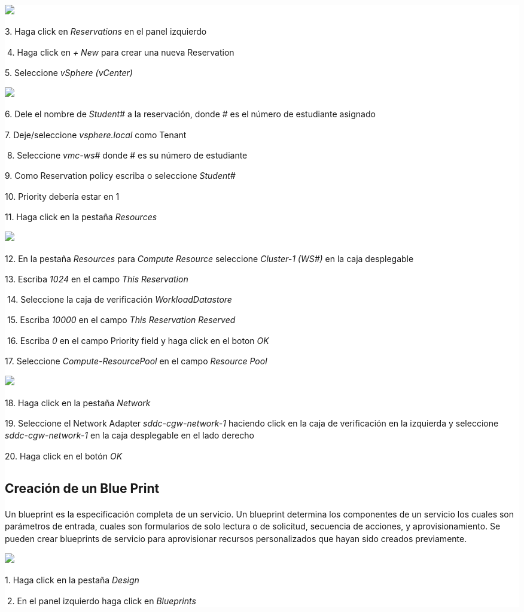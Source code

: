 ![](https://s3-us-west-2.amazonaws.com/vmc-workshops-images/vra/vRA22.jpg)

3\. Haga click en *Reservations* en el panel izquierdo

 4\. Haga click en *+ New* para crear una nueva Reservation

5\. Seleccione *vSphere (vCenter)*

![](https://s3-us-west-2.amazonaws.com/vmc-workshops-images/vra/vRA23.jpg)

6\. Dele el nombre de *Student#* a la reservación, donde # es el número de estudiante asignado

7\. Deje/seleccione *vsphere.local* como Tenant

 8\. Seleccione *vmc-ws#* donde # es su número de estudiante

9\. Como Reservation policy escriba o seleccione *Student#*

10\. Priority debería estar en 1 

11\. Haga click en la pestaña *Resources*

![](https://s3-us-west-2.amazonaws.com/vmc-workshops-images/vra/vRA24.jpg)

12\. En la pestaña *Resources* para *Compute Resource* seleccione *Cluster-1 (WS#)* en la caja desplegable

13\. Escriba *1024* en el campo *This Reservation*

 14\. Seleccione la caja de verificación *WorkloadDatastore*

 15\. Escriba *10000* en el campo *This Reservation Reserved*

 16\. Escriba *0* en el campo Priority field y haga click en el boton *OK*

17\. Seleccione *Compute-ResourcePool* en el campo *Resource Pool*

![](https://s3-us-west-2.amazonaws.com/vmc-workshops-images/vra/vRA25.jpg)

18\. Haga click en la pestaña *Network*

19\. Seleccione el Network Adapter *sddc-cgw-network-1* haciendo click en la caja de verificación en la izquierda y seleccione *sddc-cgw-network-1* en la caja desplegable en el lado derecho

20\. Haga click en el botón *OK*

## Creación de un Blue Print

Un blueprint es la especificación completa de un servicio. Un blueprint determina los componentes de un servicio los cuales son parámetros de entrada, cuales son formularios de solo lectura o de solicitud, secuencia de acciones, y aprovisionamiento. Se pueden crear blueprints de servicio para aprovisionar recursos personalizados que hayan sido creados previamente.

![](https://s3-us-west-2.amazonaws.com/vmc-workshops-images/vra/vRA26.jpg)

1\. Haga click en la pestaña *Design*

 2\. En el panel izquierdo haga click en *Blueprints*
